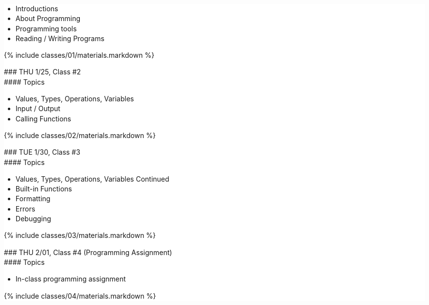 * Introductions 
* About Programming
* Programming tools
* Reading / Writing Programs

</article>{% include classes/01/materials.markdown %}</div> </section> 



<a name="class2"></a>

<section markdown="block">
###  THU 1/25, Class #2

<div class="class-details">
<article class="topics" markdown="block">
####  Topics

* Values, Types, Operations, Variables
* Input / Output
* Calling Functions
</article>{% include classes/02/materials.markdown %}</div> </section> 



<a name="class3"></a>

<section markdown="block">
###  TUE 1/30, Class #3

<div class="class-details">
<article class="topics" markdown="block">
####  Topics

* Values, Types, Operations, Variables Continued
* Built-in Functions
* Formatting
* Errors
* Debugging
</article>{% include classes/03/materials.markdown %}</div> </section> 




<a name="class4"></a>

<section markdown="block" class="workshop" class="workshop">
###  THU 2/01, Class #4 (Programming Assignment)

<div class="class-details">
<article class="topics" markdown="block">
####  Topics

* In-class programming assignment

</article> {% include classes/04/materials.markdown %} </div> </section> 

